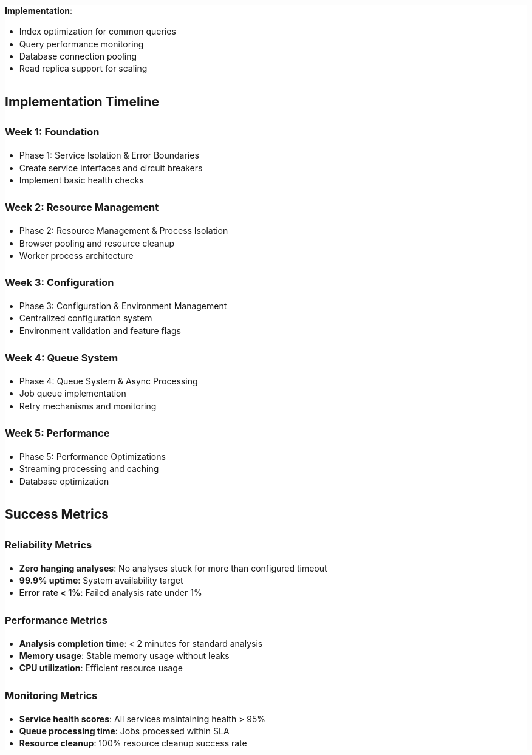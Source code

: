 **Implementation**:
- Index optimization for common queries
- Query performance monitoring
- Database connection pooling
- Read replica support for scaling

## Implementation Timeline

### Week 1: Foundation
- Phase 1: Service Isolation & Error Boundaries
- Create service interfaces and circuit breakers
- Implement basic health checks

### Week 2: Resource Management
- Phase 2: Resource Management & Process Isolation
- Browser pooling and resource cleanup
- Worker process architecture

### Week 3: Configuration
- Phase 3: Configuration & Environment Management
- Centralized configuration system
- Environment validation and feature flags

### Week 4: Queue System
- Phase 4: Queue System & Async Processing
- Job queue implementation
- Retry mechanisms and monitoring

### Week 5: Performance
- Phase 5: Performance Optimizations
- Streaming processing and caching
- Database optimization

## Success Metrics

### Reliability Metrics
- **Zero hanging analyses**: No analyses stuck for more than configured timeout
- **99.9% uptime**: System availability target
- **Error rate < 1%**: Failed analysis rate under 1%

### Performance Metrics
- **Analysis completion time**: < 2 minutes for standard analysis
- **Memory usage**: Stable memory usage without leaks
- **CPU utilization**: Efficient resource usage

### Monitoring Metrics
- **Service health scores**: All services maintaining health > 95%
- **Queue processing time**: Jobs processed within SLA
- **Resource cleanup**: 100% resource cleanup success rate
